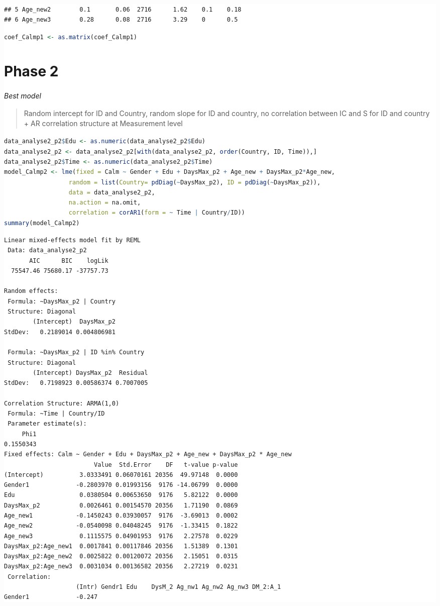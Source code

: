     ## 5 Age_new2        0.1       0.06  2716      1.62    0.1    0.18
    ## 6 Age_new3        0.28      0.08  2716      3.29    0      0.5

``` r
coef_Calmp1 <- as.matrix(coef_Calmp1)
```

# Phase 2

*Best model*

> Random intercept for ID and Country, random slope for ID and country,
> no correlation between IC and S for ID and country + AR correlation
> structure at Measurement level

``` r
data_analyse2_p2$Edu <- as.numeric(data_analyse2_p2$Edu)
data_analyse2_p2 <- data_analyse2_p2[with(data_analyse2_p2, order(Country, ID, Time)),]
data_analyse2_p2$Time <- as.numeric(data_analyse2_p2$Time)
model_Calmp2 <- lme(fixed = Calm ~ Gender + Edu + DaysMax_p2 + Age_new + DaysMax_p2*Age_new,
                  random = list(Country= pdDiag(~DaysMax_p2), ID = pdDiag(~DaysMax_p2)), 
                  data = data_analyse2_p2, 
                  na.action = na.omit,
                  correlation = corAR1(form = ~ Time | Country/ID))
summary(model_Calmp2)
```

    Linear mixed-effects model fit by REML
     Data: data_analyse2_p2 
           AIC      BIC    logLik
      75547.46 75680.17 -37757.73
    
    Random effects:
     Formula: ~DaysMax_p2 | Country
     Structure: Diagonal
            (Intercept)  DaysMax_p2
    StdDev:   0.2189014 0.004806981
    
     Formula: ~DaysMax_p2 | ID %in% Country
     Structure: Diagonal
            (Intercept) DaysMax_p2  Residual
    StdDev:   0.7198923 0.00586374 0.7007005
    
    Correlation Structure: ARMA(1,0)
     Formula: ~Time | Country/ID 
     Parameter estimate(s):
         Phi1 
    0.1550343 
    Fixed effects: Calm ~ Gender + Edu + DaysMax_p2 + Age_new + DaysMax_p2 * Age_new 
                             Value  Std.Error    DF   t-value p-value
    (Intercept)          3.0333491 0.06070161 20356  49.97148  0.0000
    Gender1             -0.2803970 0.01993156  9176 -14.06799  0.0000
    Edu                  0.0380504 0.00653650  9176   5.82122  0.0000
    DaysMax_p2           0.0026461 0.00154570 20356   1.71190  0.0869
    Age_new1            -0.1450243 0.03930057  9176  -3.69013  0.0002
    Age_new2            -0.0540098 0.04048245  9176  -1.33415  0.1822
    Age_new3             0.1115575 0.04901953  9176   2.27578  0.0229
    DaysMax_p2:Age_new1  0.0017841 0.00117846 20356   1.51389  0.1301
    DaysMax_p2:Age_new2  0.0025822 0.00120072 20356   2.15051  0.0315
    DaysMax_p2:Age_new3  0.0031034 0.00136582 20356   2.27219  0.0231
     Correlation: 
                        (Intr) Gendr1 Edu    DysM_2 Ag_nw1 Ag_nw2 Ag_nw3 DM_2:A_1
    Gender1             -0.247                                                   